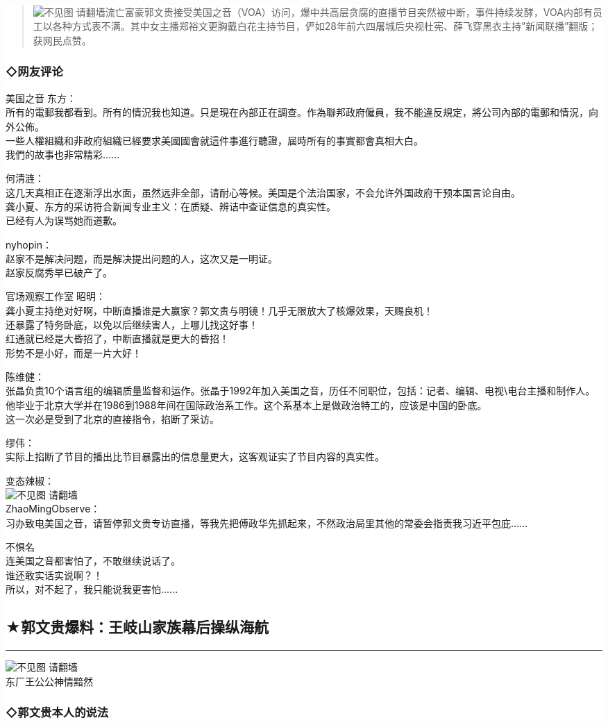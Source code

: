 > ![不见图 请翻墙](images/kTnKD4yilsMbk4C4osJ5ktaIw10zcA7aUgp4hvLj51C4q4_vvZGJQ_JVY_9kEolDNQjtNSyny0axy4Cxf_WIUz9MD2wAm2AK_XLcQxAgVHd50LtBBc8WG8584T0U5y69p47NdoEU3eM)流亡富豪郭文贵接受美国之音（VOA）访问，爆中共高层贪腐的直播节目突然被中断，事件持续发酵，VOA内部有员工以各种方式表不满。其中女主播郑裕文更胸戴白花主持节目，俨如28年前六四屠城后央视杜宪、薛飞穿黑衣主持”新闻联播”翻版；获网民点赞。  
 ### ◇网友评论

  
 美国之音 东方：  
 所有的電郵我都看到。所有的情況我也知道。只是現在內部正在調查。作為聯邦政府僱員，我不能違反規定，將公司內部的電郵和情況，向外公佈。  
 一些人權組織和非政府組織已經要求美國國會就這件事進行聽證，屆時所有的事實都會真相大白。  
 我們的故事也非常精彩......  
   
 何清涟：  
 这几天真相正在逐渐浮出水面，虽然远非全部，请耐心等候。美国是个法治国家，不会允许外国政府干预本国言论自由。  
 龚小夏、东方的采访符合新闻专业主义：在质疑、辨诘中查证信息的真实性。  
 已经有人为误骂她而道歉。  
   
 nyhopin：  
 赵家不是解决问题，而是解决提出问题的人，这次又是一明证。  
 赵家反腐秀早已破产了。  
   
 官场观察工作室 昭明：  
 龚小夏主持绝对好啊，中断直播谁是大赢家？郭文贵与明镜！几乎无限放大了核爆效果，天赐良机！  
 还暴露了特务卧底，以免以后继续害人，上哪儿找这好事！  
 红通就已经是大昏招了，中断直播就是更大的昏招！  
 形势不是小好，而是一片大好！  
   
 陈维健：  
 张晶负责10个语言组的编辑质量监督和运作。张晶于1992年加入美国之音，历任不同职位，包括：记者、编辑、电视\电台主播和制作人。  
 他毕业于北京大学并在1986到1988年间在国际政治系工作。这个系基本上是做政治特工的，应该是中国的卧底。  
 这一次必是受到了北京的直接指令，掐断了采访。  
   
 缪伟：  
 实际上掐断了节目的播出比节目暴露出的信息量更大，这客观证实了节目内容的真实性。  
   
 变态辣椒：  
 ![不见图 请翻墙](images/BoVHkLWZXJrLJIa5uzcDN8RejMxt2VZ1-6g-N2U88vGl0LufwzDkB8xyMBy_lYvxK8mzdlFHXEtZpwjveKFXf9jRAmyYRC958lQzhOErGJivN5jFZv0RKMLSYiLr3H_ADUg5Z8vBHHQ)  
 ZhaoMingObserve：  
 习办致电美国之音，请暂停郭文贵专访直播，等我先把傅政华先抓起来，不然政治局里其他的常委会指责我习近平包庇……  
   
 不惧名  
 连美国之音都害怕了，不敢继续说话了。  
 谁还敢实话实说啊？！  
 所以，对不起了，我只能说我更害怕......  
   
   
 ## ★郭文贵爆料：王岐山家族幕后操纵海航
------------------

  
 ![不见图 请翻墙](images/9Se6rRFmnqTZVu41fxd5qxAmO481M-Vhn6mX4D3mlDpRZmNUufIzRIIazuAkZ6Sk8iFIxwgo4GJ5QM96dLDOiiih9ces08BaY0AqrwunhiUC7cEotYIoSJzeBp5MDySFlrXhlR7AslI)  
 东厂王公公神情黯然  
 ### ◇郭文贵本人的说法
